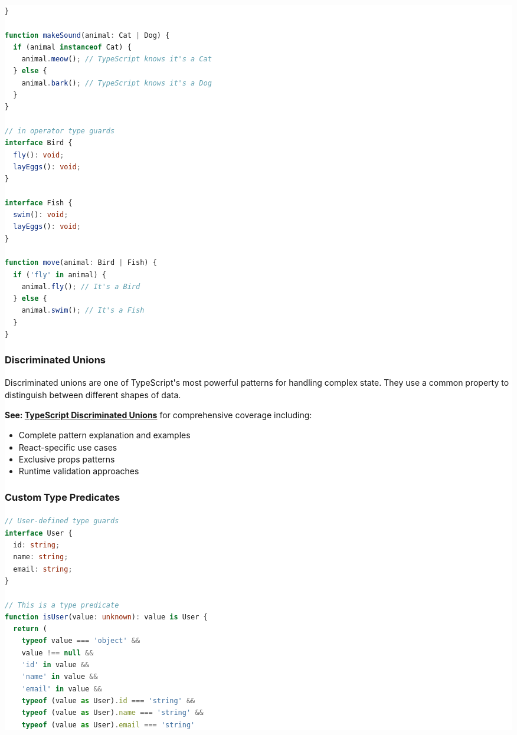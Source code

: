 ```typescript
}

function makeSound(animal: Cat | Dog) {
  if (animal instanceof Cat) {
    animal.meow(); // TypeScript knows it's a Cat
  } else {
    animal.bark(); // TypeScript knows it's a Dog
  }
}

// in operator type guards
interface Bird {
  fly(): void;
  layEggs(): void;
}

interface Fish {
  swim(): void;
  layEggs(): void;
}

function move(animal: Bird | Fish) {
  if ('fly' in animal) {
    animal.fly(); // It's a Bird
  } else {
    animal.swim(); // It's a Fish
  }
}
```

### Discriminated Unions

Discriminated unions are one of TypeScript's most powerful patterns for handling complex state. They use a common property to distinguish between different shapes of data.

**See: [TypeScript Discriminated Unions](typescript-discriminated-unions.md)** for comprehensive coverage including:

- Complete pattern explanation and examples
- React-specific use cases
- Exclusive props patterns
- Runtime validation approaches

### Custom Type Predicates

```typescript
// User-defined type guards
interface User {
  id: string;
  name: string;
  email: string;
}

// This is a type predicate
function isUser(value: unknown): value is User {
  return (
    typeof value === 'object' &&
    value !== null &&
    'id' in value &&
    'name' in value &&
    'email' in value &&
    typeof (value as User).id === 'string' &&
    typeof (value as User).name === 'string' &&
    typeof (value as User).email === 'string'
```